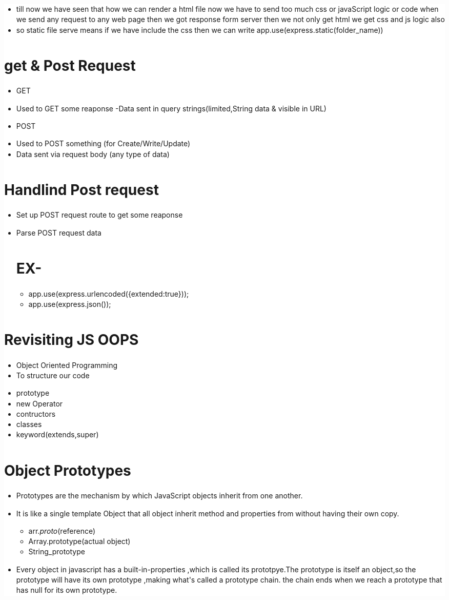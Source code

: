 * till now we have seen that how we can render a html file now we have to send too much css or javaScript logic or code when we send any request to any web page then we got response form server then we not only get html we get css and js logic also
* so static file serve means if we have include the css then we can write app.use(express.static(folder_name))

# get & Post Request

- GET

* Used to GET some reaponse
  -Data sent in query strings(limited,String data & visible in URL)

- POST

* Used to POST something (for Create/Write/Update)
* Data sent via request body (any type of data)

# Handlind Post request

- Set up POST request route to get some reaponse
- Parse POST request data

  # EX-

  - app.use(express.urlencoded({extended:true}));
  - app.use(express.json());

# Revisiting JS OOPS

- Object Oriented Programming
- To structure our code

* prototype
* new Operator
* contructors
* classes
* keyword(extends,super)

# Object Prototypes

- Prototypes are the mechanism by which JavaScript objects inherit from one another.
- It is like a single template Object that all object inherit method and properties from without having their own copy.

  - arr._proto_(reference)
  - Array.prototype(actual object)
  - String_prototype

* Every object in javascript has a built-in-properties ,which is called its prototpye.The prototype is itself an object,so the prototype will have its own prototype ,making what's called a prototype chain.
  the chain ends when we reach a prototype that has null for its own prototype.
